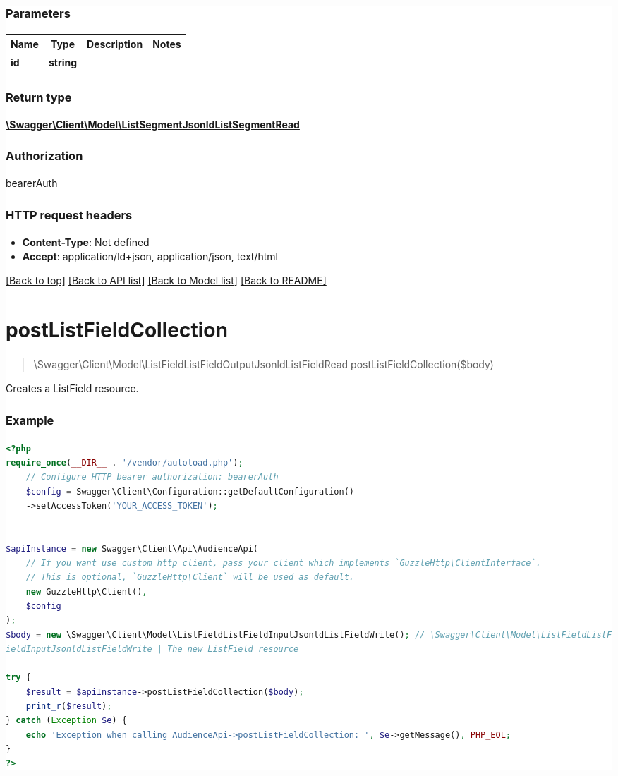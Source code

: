 ### Parameters

Name | Type | Description  | Notes
------------- | ------------- | ------------- | -------------
 **id** | **string**|  |

### Return type

[**\Swagger\Client\Model\ListSegmentJsonldListSegmentRead**](../Model/ListSegmentJsonldListSegmentRead.md)

### Authorization

[bearerAuth](../../README.md#bearerAuth)

### HTTP request headers

 - **Content-Type**: Not defined
 - **Accept**: application/ld+json, application/json, text/html

[[Back to top]](#) [[Back to API list]](../../README.md#documentation-for-api-endpoints) [[Back to Model list]](../../README.md#documentation-for-models) [[Back to README]](../../README.md)

# **postListFieldCollection**
> \Swagger\Client\Model\ListFieldListFieldOutputJsonldListFieldRead postListFieldCollection($body)

Creates a ListField resource.

### Example
```php
<?php
require_once(__DIR__ . '/vendor/autoload.php');
    // Configure HTTP bearer authorization: bearerAuth
    $config = Swagger\Client\Configuration::getDefaultConfiguration()
    ->setAccessToken('YOUR_ACCESS_TOKEN');


$apiInstance = new Swagger\Client\Api\AudienceApi(
    // If you want use custom http client, pass your client which implements `GuzzleHttp\ClientInterface`.
    // This is optional, `GuzzleHttp\Client` will be used as default.
    new GuzzleHttp\Client(),
    $config
);
$body = new \Swagger\Client\Model\ListFieldListFieldInputJsonldListFieldWrite(); // \Swagger\Client\Model\ListFieldListFieldInputJsonldListFieldWrite | The new ListField resource

try {
    $result = $apiInstance->postListFieldCollection($body);
    print_r($result);
} catch (Exception $e) {
    echo 'Exception when calling AudienceApi->postListFieldCollection: ', $e->getMessage(), PHP_EOL;
}
?>
```
